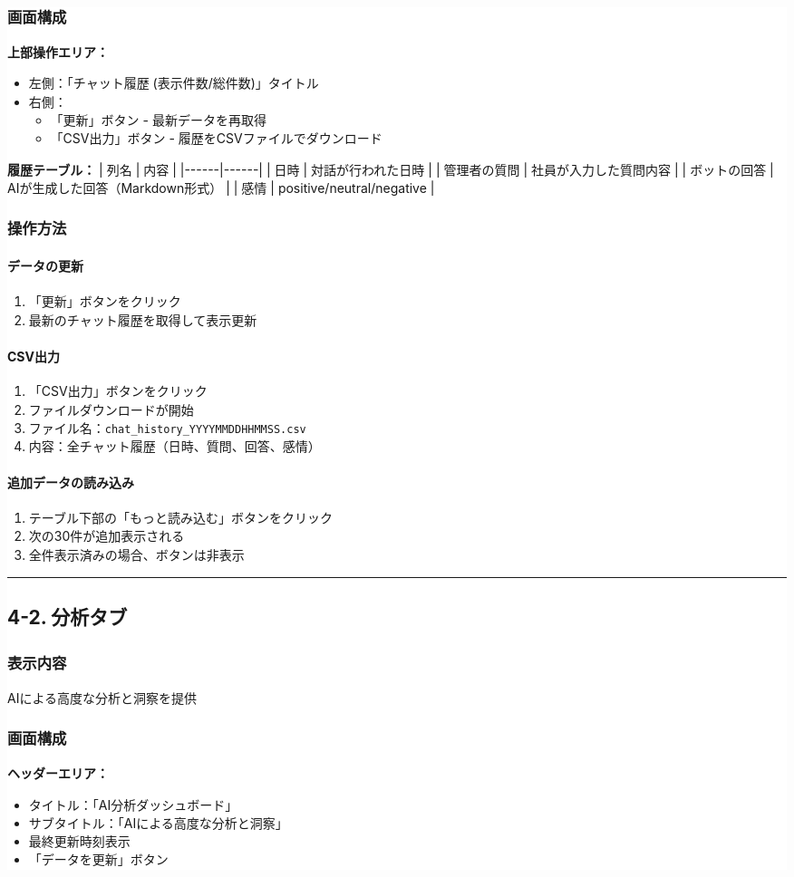 ### 画面構成

**上部操作エリア：**
- 左側：「チャット履歴 (表示件数/総件数)」タイトル
- 右側：
  - 「更新」ボタン - 最新データを再取得
  - 「CSV出力」ボタン - 履歴をCSVファイルでダウンロード

**履歴テーブル：**
| 列名 | 内容 |
|------|------|
| 日時 | 対話が行われた日時 |
| 管理者の質問 | 社員が入力した質問内容 |
| ボットの回答 | AIが生成した回答（Markdown形式） |
| 感情 | positive/neutral/negative |

### 操作方法

#### データの更新
1. 「更新」ボタンをクリック
2. 最新のチャット履歴を取得して表示更新

#### CSV出力
1. 「CSV出力」ボタンをクリック
2. ファイルダウンロードが開始
3. ファイル名：`chat_history_YYYYMMDDHHMMSS.csv`
4. 内容：全チャット履歴（日時、質問、回答、感情）

#### 追加データの読み込み
1. テーブル下部の「もっと読み込む」ボタンをクリック
2. 次の30件が追加表示される
3. 全件表示済みの場合、ボタンは非表示

---

## 4-2. 分析タブ

### 表示内容
AIによる高度な分析と洞察を提供

### 画面構成

**ヘッダーエリア：**
- タイトル：「AI分析ダッシュボード」
- サブタイトル：「AIによる高度な分析と洞察」
- 最終更新時刻表示
- 「データを更新」ボタン
